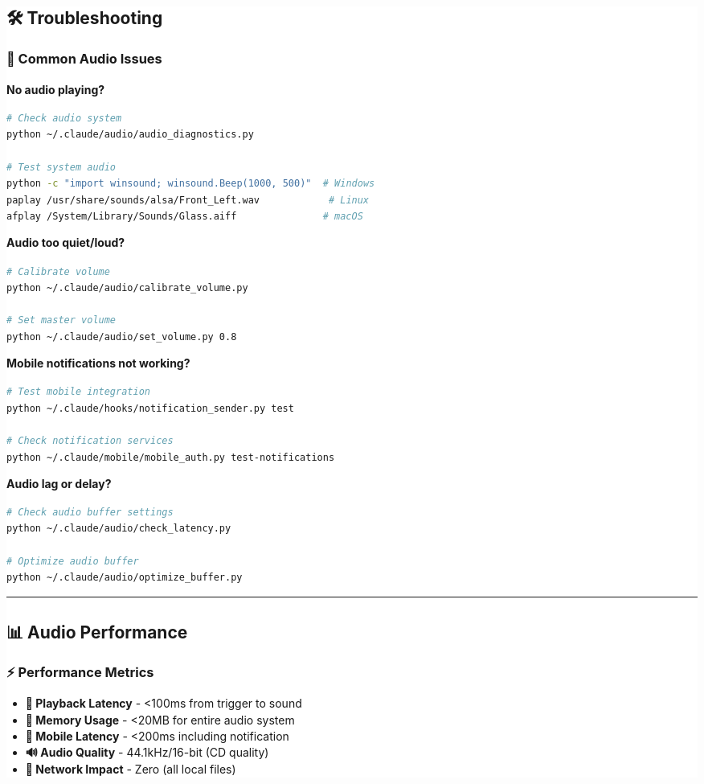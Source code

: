 
## 🛠️ **Troubleshooting**

### **🔧 Common Audio Issues**

**No audio playing?**
```bash
# Check audio system
python ~/.claude/audio/audio_diagnostics.py

# Test system audio
python -c "import winsound; winsound.Beep(1000, 500)"  # Windows
paplay /usr/share/sounds/alsa/Front_Left.wav            # Linux
afplay /System/Library/Sounds/Glass.aiff               # macOS
```

**Audio too quiet/loud?**
```bash
# Calibrate volume
python ~/.claude/audio/calibrate_volume.py

# Set master volume
python ~/.claude/audio/set_volume.py 0.8
```

**Mobile notifications not working?**
```bash
# Test mobile integration
python ~/.claude/hooks/notification_sender.py test

# Check notification services
python ~/.claude/mobile/mobile_auth.py test-notifications
```

**Audio lag or delay?**
```bash
# Check audio buffer settings
python ~/.claude/audio/check_latency.py

# Optimize audio buffer
python ~/.claude/audio/optimize_buffer.py
```

---

## 📊 **Audio Performance**

### **⚡ Performance Metrics**
- **🚀 Playback Latency** - <100ms from trigger to sound
- **💾 Memory Usage** - <20MB for entire audio system
- **📱 Mobile Latency** - <200ms including notification
- **🔊 Audio Quality** - 44.1kHz/16-bit (CD quality)
- **📡 Network Impact** - Zero (all local files)
